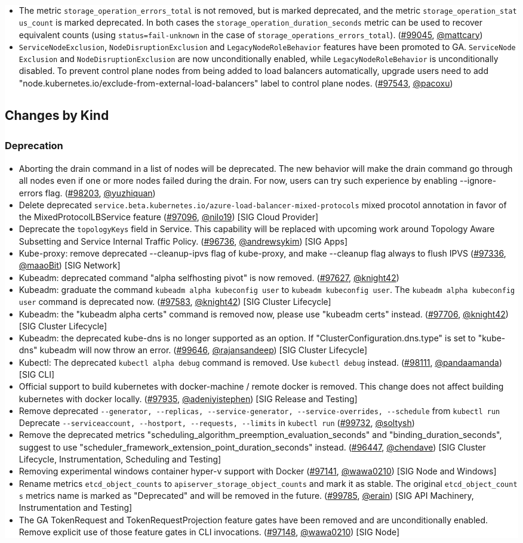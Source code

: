  - The metric `storage_operation_errors_total` is not removed, but is marked deprecated, and the metric `storage_operation_status_count` is marked deprecated. In both cases the `storage_operation_duration_seconds` metric can be used to recover equivalent counts (using `status=fail-unknown` in the case of `storage_operations_errors_total`). ([#99045](https://github.com/kubernetes/kubernetes/pull/99045), [@mattcary](https://github.com/mattcary))
 - `ServiceNodeExclusion`, `NodeDisruptionExclusion` and `LegacyNodeRoleBehavior` features have been promoted to GA. `ServiceNodeExclusion` and `NodeDisruptionExclusion` are now unconditionally enabled, while `LegacyNodeRoleBehavior` is unconditionally disabled. To prevent control plane nodes from being added to load balancers automatically, upgrade users need to add "node.kubernetes.io/exclude-from-external-load-balancers" label to control plane nodes. ([#97543](https://github.com/kubernetes/kubernetes/pull/97543), [@pacoxu](https://github.com/pacoxu))
 
## Changes by Kind

### Deprecation

- Aborting the drain command in a list of nodes will be deprecated. The new behavior will make the drain command go through all nodes even if one or more nodes failed during the drain. For now, users can try such experience by enabling --ignore-errors flag. ([#98203](https://github.com/kubernetes/kubernetes/pull/98203), [@yuzhiquan](https://github.com/yuzhiquan))
- Delete deprecated `service.beta.kubernetes.io/azure-load-balancer-mixed-protocols` mixed procotol annotation in favor of the MixedProtocolLBService feature ([#97096](https://github.com/kubernetes/kubernetes/pull/97096), [@nilo19](https://github.com/nilo19)) [SIG Cloud Provider]
- Deprecate the `topologyKeys` field in Service. This capability will be replaced with upcoming work around Topology Aware Subsetting and Service Internal Traffic Policy. ([#96736](https://github.com/kubernetes/kubernetes/pull/96736), [@andrewsykim](https://github.com/andrewsykim)) [SIG Apps]
- Kube-proxy: remove deprecated --cleanup-ipvs flag of kube-proxy, and make --cleanup flag always to flush IPVS ([#97336](https://github.com/kubernetes/kubernetes/pull/97336), [@maaoBit](https://github.com/maaoBit)) [SIG Network]
- Kubeadm: deprecated command "alpha selfhosting pivot" is now removed. ([#97627](https://github.com/kubernetes/kubernetes/pull/97627), [@knight42](https://github.com/knight42))
- Kubeadm: graduate the command `kubeadm alpha kubeconfig user` to `kubeadm kubeconfig user`. The `kubeadm alpha kubeconfig user` command is deprecated now. ([#97583](https://github.com/kubernetes/kubernetes/pull/97583), [@knight42](https://github.com/knight42)) [SIG Cluster Lifecycle]
- Kubeadm: the "kubeadm alpha certs" command is removed now, please use "kubeadm certs" instead. ([#97706](https://github.com/kubernetes/kubernetes/pull/97706), [@knight42](https://github.com/knight42)) [SIG Cluster Lifecycle]
- Kubeadm: the deprecated kube-dns is no longer supported as an option. If "ClusterConfiguration.dns.type" is set to "kube-dns" kubeadm will now throw an error. ([#99646](https://github.com/kubernetes/kubernetes/pull/99646), [@rajansandeep](https://github.com/rajansandeep)) [SIG Cluster Lifecycle]
- Kubectl: The deprecated `kubectl alpha debug` command is removed. Use `kubectl debug` instead. ([#98111](https://github.com/kubernetes/kubernetes/pull/98111), [@pandaamanda](https://github.com/pandaamanda)) [SIG CLI]
- Official support to build kubernetes with docker-machine / remote docker is removed. This change does not affect building kubernetes with docker locally. ([#97935](https://github.com/kubernetes/kubernetes/pull/97935), [@adeniyistephen](https://github.com/adeniyistephen)) [SIG Release and Testing]
- Remove deprecated `--generator, --replicas, --service-generator, --service-overrides, --schedule` from `kubectl run`
  Deprecate `--serviceaccount, --hostport, --requests, --limits` in `kubectl run` ([#99732](https://github.com/kubernetes/kubernetes/pull/99732), [@soltysh](https://github.com/soltysh))
- Remove the deprecated metrics "scheduling_algorithm_preemption_evaluation_seconds" and "binding_duration_seconds", suggest to use "scheduler_framework_extension_point_duration_seconds" instead. ([#96447](https://github.com/kubernetes/kubernetes/pull/96447), [@chendave](https://github.com/chendave)) [SIG Cluster Lifecycle, Instrumentation, Scheduling and Testing]
- Removing experimental windows container hyper-v support with Docker ([#97141](https://github.com/kubernetes/kubernetes/pull/97141), [@wawa0210](https://github.com/wawa0210)) [SIG Node and Windows]
- Rename metrics `etcd_object_counts` to `apiserver_storage_object_counts` and mark it as stable. The original `etcd_object_counts` metrics name is marked as "Deprecated" and will be removed in the future. ([#99785](https://github.com/kubernetes/kubernetes/pull/99785), [@erain](https://github.com/erain)) [SIG API Machinery, Instrumentation and Testing]
- The GA TokenRequest and TokenRequestProjection feature gates have been removed and are unconditionally enabled. Remove explicit use of those feature gates in CLI invocations. ([#97148](https://github.com/kubernetes/kubernetes/pull/97148), [@wawa0210](https://github.com/wawa0210)) [SIG Node]